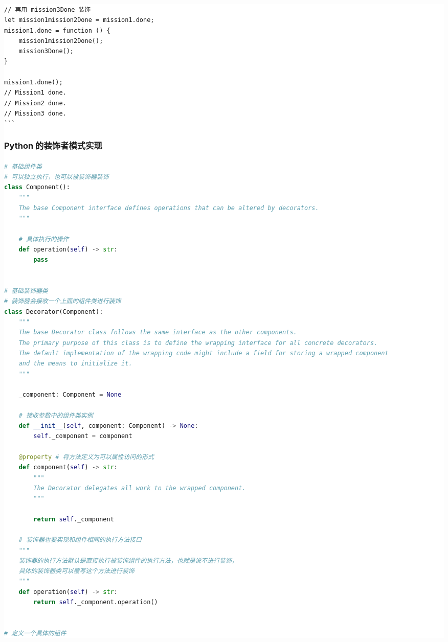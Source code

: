 
    // 再用 mission3Done 装饰
    let mission1mission2Done = mission1.done;
    mission1.done = function () {
        mission1mission2Done();
        mission3Done();
    }

    mission1.done();
    // Mission1 done.
    // Mission2 done.
    // Mission3 done.
    ```
    
### Python 的装饰者模式实现
```py
# 基础组件类
# 可以独立执行，也可以被装饰器装饰
class Component():
    """
    The base Component interface defines operations that can be altered by decorators.
    """

    # 具体执行的操作
    def operation(self) -> str:
        pass


# 基础装饰器类
# 装饰器会接收一个上面的组件类进行装饰
class Decorator(Component):
    """
    The base Decorator class follows the same interface as the other components.
    The primary purpose of this class is to define the wrapping interface for all concrete decorators.
    The default implementation of the wrapping code might include a field for storing a wrapped component 
    and the means to initialize it.
    """

    _component: Component = None

    # 接收参数中的组件类实例
    def __init__(self, component: Component) -> None:
        self._component = component

    @property # 将方法定义为可以属性访问的形式
    def component(self) -> str:
        """
        The Decorator delegates all work to the wrapped component.
        """

        return self._component

    # 装饰器也要实现和组件相同的执行方法接口
    """
    装饰器的执行方法默认是直接执行被装饰组件的执行方法，也就是说不进行装饰，
    具体的装饰器类可以覆写这个方法进行装饰
    """
    def operation(self) -> str:
        return self._component.operation()


# 定义一个具体的组件
```